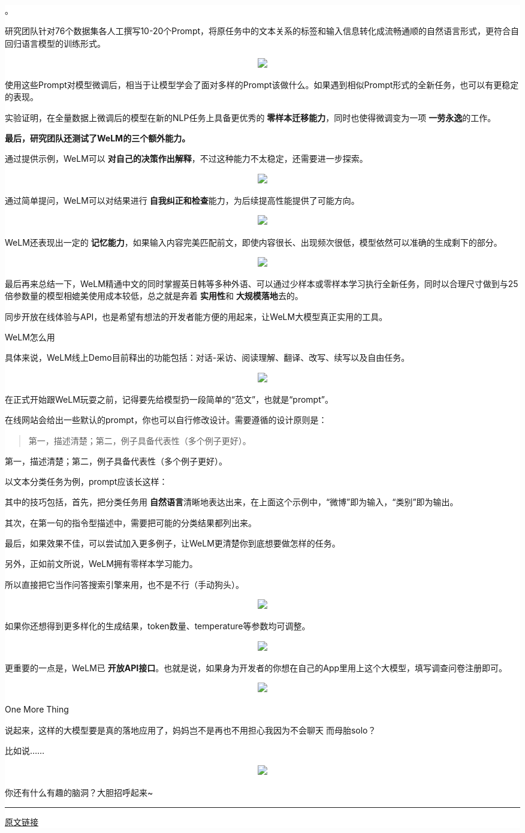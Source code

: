 。</strong></p><p style="text-align: left;">研究团队针对76个数据集各人工撰写10-20个Prompt，将原任务中的文本关系的标签和输入信息转化成流畅通顺的自然语言形式，更符合自回归语言模型的训练形式。</p><p style="text-align:center"><a target="_blank" href="https://static.cnbetacdn.com/article/2022/1013/8f5b9dac3099f27.png"><img data-original="https://static.cnbetacdn.com/article/2022/1013/8f5b9dac3099f27.png" src="https://static.cnbetacdn.com/thumb/article/2022/1013/8f5b9dac3099f27.png"></a></p><p style="text-align: left;">使用这些Prompt对模型微调后，相当于让模型学会了面对多样的Prompt该做什么。如果遇到相似Prompt形式的全新任务，也可以有更稳定的表现。</p><p style="text-align: left;">实验证明，在全量数据上微调后的模型在新的NLP任务上具备更优秀的 <strong>零样本迁移能力</strong>，同时也使得微调变为一项 <strong>一劳永逸</strong>的工作。</p><p style="text-align: left;"><strong>最后，研究团队还测试了WeLM的三个额外能力。</strong></p><p style="text-align: left;">通过提供示例，WeLM可以 <strong>对自己的决策作出解释</strong>，不过这种能力不太稳定，还需要进一步探索。</p><p style="text-align:center"><a target="_blank" href="https://static.cnbetacdn.com/article/2022/1013/2da02ef604b85d4.png"><img data-original="https://static.cnbetacdn.com/article/2022/1013/2da02ef604b85d4.png" src="https://static.cnbetacdn.com/thumb/article/2022/1013/2da02ef604b85d4.png"></a></p><p style="text-align: left;">通过简单提问，WeLM可以对结果进行 <strong>自我纠正和检查</strong>能力，为后续提高性能提供了可能方向。</p><p style="text-align:center"><a target="_blank" href="https://static.cnbetacdn.com/article/2022/1013/13fad6b68b5385d.png"><img data-original="https://static.cnbetacdn.com/article/2022/1013/13fad6b68b5385d.png" src="https://static.cnbetacdn.com/thumb/article/2022/1013/13fad6b68b5385d.png"></a></p><p style="text-align: left;">WeLM还表现出一定的 <strong>记忆能力</strong>，如果输入内容完美匹配前文，即使内容很长、出现频次很低，模型依然可以准确的生成剩下的部分。</p><p style="text-align:center"><a target="_blank" href="https://static.cnbetacdn.com/article/2022/1013/3000195981c1660.png"><img data-original="https://static.cnbetacdn.com/article/2022/1013/3000195981c1660.png" src="https://static.cnbetacdn.com/thumb/article/2022/1013/3000195981c1660.png"></a></p><p style="text-align: left;">最后再来总结一下，WeLM精通中文的同时掌握英日韩等多种外语、可以通过少样本或零样本学习执行全新任务，同时以合理尺寸做到与25倍参数量的模型相媲美使用成本较低，总之就是奔着 <strong>实用性</strong>和 <strong>大规模落地</strong>去的。</p><p style="text-align: left;">同步开放在线体验与API，也是希望有想法的开发者能方便的用起来，让WeLM大模型真正实用的工具。</p><p style="text-align: left;">WeLM怎么用</p><p style="text-align: left;">具体来说，WeLM线上Demo目前释出的功能包括：对话-采访、阅读理解、翻译、改写、续写以及自由任务。</p><p style="text-align:center"><a target="_blank" href="https://static.cnbetacdn.com/article/2022/1013/5fed8c6d8204c15.png"><img data-original="https://static.cnbetacdn.com/article/2022/1013/5fed8c6d8204c15.png" src="https://static.cnbetacdn.com/thumb/article/2022/1013/5fed8c6d8204c15.png"></a></p><p style="text-align: left;">在正式开始跟WeLM玩耍之前，记得要先给模型扔一段简单的“范文”，也就是“prompt”。</p><p style="text-align: left;">在线网站会给出一些默认的prompt，你也可以自行修改设计。需要遵循的设计原则是：</p><blockquote style="text-align: left;"><p style="text-align: left;">第一，描述清楚；第二，例子具备代表性（多个例子更好）。</p></blockquote><p style="text-align: left;">第一，描述清楚；第二，例子具备代表性（多个例子更好）。</p><p style="text-align: left;">以文本分类任务为例，prompt应该长这样：</p><p style="text-align: left;">其中的技巧包括，首先，把分类任务用 <strong>自然语言</strong>清晰地表达出来，在上面这个示例中，“微博”即为输入，“类别”即为输出。</p><p style="text-align: left;">其次，在第一句的指令型描述中，需要把可能的分类结果都列出来。</p><p style="text-align: left;">最后，如果效果不佳，可以尝试加入更多例子，让WeLM更清楚你到底想要做怎样的任务。</p><p style="text-align: left;">另外，正如前文所说，WeLM拥有零样本学习能力。</p><p style="text-align: left;">所以直接把它当作问答搜索引擎来用，也不是不行（手动狗头）。</p><p style="text-align:center"><a target="_blank" href="https://static.cnbetacdn.com/article/2022/1013/d89dd028a47e58a.png"><img data-original="https://static.cnbetacdn.com/article/2022/1013/d89dd028a47e58a.png" src="https://static.cnbetacdn.com/thumb/article/2022/1013/d89dd028a47e58a.png"></a></p><p style="text-align: left;">如果你还想得到更多样化的生成结果，token数量、temperature等参数均可调整。</p><p style="text-align:center"><a target="_blank" href="https://static.cnbetacdn.com/article/2022/1013/b8097a2a35238f1.png"><img data-original="https://static.cnbetacdn.com/article/2022/1013/b8097a2a35238f1.png" src="https://static.cnbetacdn.com/thumb/article/2022/1013/b8097a2a35238f1.png"></a></p><p style="text-align: left;">更重要的一点是，WeLM已 <strong>开放API接口</strong>。也就是说，如果身为开发者的你想在自己的App里用上这个大模型，填写调查问卷注册即可。</p><p style="text-align:center"><a target="_blank" href="https://static.cnbetacdn.com/article/2022/1013/be2c23e50d2ed45.png"><img data-original="https://static.cnbetacdn.com/article/2022/1013/be2c23e50d2ed45.png" src="https://static.cnbetacdn.com/thumb/article/2022/1013/be2c23e50d2ed45.png"></a></p><p style="text-align: left;">One More Thing</p><p style="text-align: left;">说起来，这样的大模型要是真的落地应用了，妈妈岂不是再也不用担心我因为不会聊天 而母胎solo？</p><p style="text-align: left;">比如说……</p><p style="text-align:center"><a target="_blank" href="https://static.cnbetacdn.com/article/2022/1013/41c3771f271c4fc.jpeg"><img data-original="https://static.cnbetacdn.com/article/2022/1013/41c3771f271c4fc.jpeg" src="https://static.cnbetacdn.com/thumb/article/2022/1013/41c3771f271c4fc.jpeg"></a></p><p style="text-align: left;">你还有什么有趣的脑洞？大胆招呼起来~</p></div>  
<hr>
<a href="https://m.cnbeta.com/wap/view/1326721.htm",target="_blank" rel="noopener noreferrer">原文链接</a>

